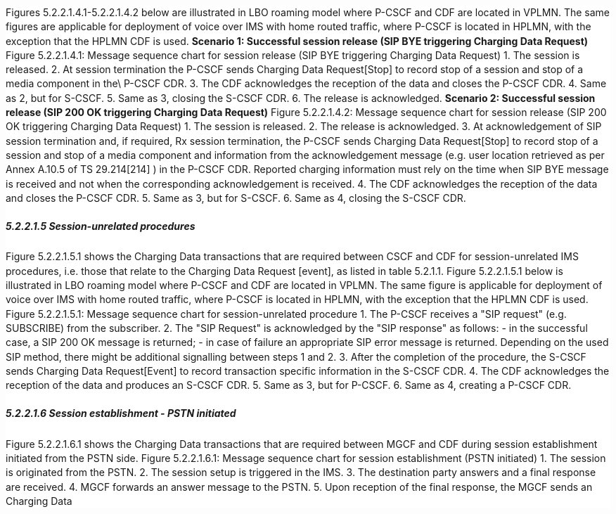 Figures 5.2.2.1.4.1-5.2.2.1.4.2 below are illustrated in LBO roaming model
where P-CSCF and CDF are located in VPLMN. The same figures are applicable for
deployment of voice over IMS with home routed traffic, where P-CSCF is located
in HPLMN, with the exception that the HPLMN CDF is used.
**Scenario 1: Successful session release (SIP BYE triggering Charging Data
Request)**
Figure 5.2.2.1.4.1: Message sequence chart for session release (SIP BYE
triggering Charging Data Request)
1\. The session is released.
2\. At session termination the P-CSCF sends Charging Data Request[Stop] to
record stop of a session and stop of a media component in the\ P-CSCF CDR.
3\. The CDF acknowledges the reception of the data and closes the P-CSCF CDR.
4\. Same as 2, but for S-CSCF.
5\. Same as 3, closing the S-CSCF CDR.
6\. The release is acknowledged.
**Scenario 2: Successful session release (SIP 200 OK triggering Charging Data
Request)**
Figure 5.2.2.1.4.2: Message sequence chart for session release (SIP 200 OK
triggering Charging Data Request)
1\. The session is released.
2\. The release is acknowledged.
3\. At acknowledgement of SIP session termination and, if required, Rx session
termination, the P-CSCF sends Charging Data Request[Stop] to record stop of a
session and stop of a media component and information from the acknowledgement
message (e.g. user location retrieved as per Annex A.10.5 of TS 29.214[214] )
in the P-CSCF CDR. Reported charging information must rely on the time when
SIP BYE message is received and not when the corresponding acknowledgement is
received.
4\. The CDF acknowledges the reception of the data and closes the P-CSCF CDR.
5\. Same as 3, but for S-CSCF.
6\. Same as 4, closing the S-CSCF CDR.
##### 5.2.2.1.5 Session-unrelated procedures
Figure 5.2.2.1.5.1 shows the Charging Data transactions that are required
between CSCF and CDF for session-unrelated IMS procedures, i.e. those that
relate to the Charging Data Request [event], as listed in table 5.2.1.1.
Figure 5.2.2.1.5.1 below is illustrated in LBO roaming model where P-CSCF and
CDF are located in VPLMN. The same figure is applicable for deployment of
voice over IMS with home routed traffic, where P-CSCF is located in HPLMN,
with the exception that the HPLMN CDF is used.
Figure 5.2.2.1.5.1: Message sequence chart for session-unrelated procedure
1\. The P-CSCF receives a \"SIP request\" (e.g. SUBSCRIBE) from the
subscriber.
2\. The \"SIP Request\" is acknowledged by the \"SIP response\" as follows:
\- in the successful case, a SIP 200 OK message is returned;
\- in case of failure an appropriate SIP error message is returned.
Depending on the used SIP method, there might be additional signalling between
steps 1 and 2.
3\. After the completion of the procedure, the S-CSCF sends Charging Data
Request[Event] to record transaction specific information in the S-CSCF CDR.
4\. The CDF acknowledges the reception of the data and produces an S-CSCF CDR.
5\. Same as 3, but for P-CSCF.
6\. Same as 4, creating a P-CSCF CDR.
##### 5.2.2.1.6 Session establishment - PSTN initiated
Figure 5.2.2.1.6.1 shows the Charging Data transactions that are required
between MGCF and CDF during session establishment initiated from the PSTN
side.
Figure 5.2.2.1.6.1: Message sequence chart for session establishment (PSTN
initiated)
1\. The session is originated from the PSTN.
2\. The session setup is triggered in the IMS.
3\. The destination party answers and a final response are received.
4\. MGCF forwards an answer message to the PSTN.
5\. Upon reception of the final response, the MGCF sends an Charging Data